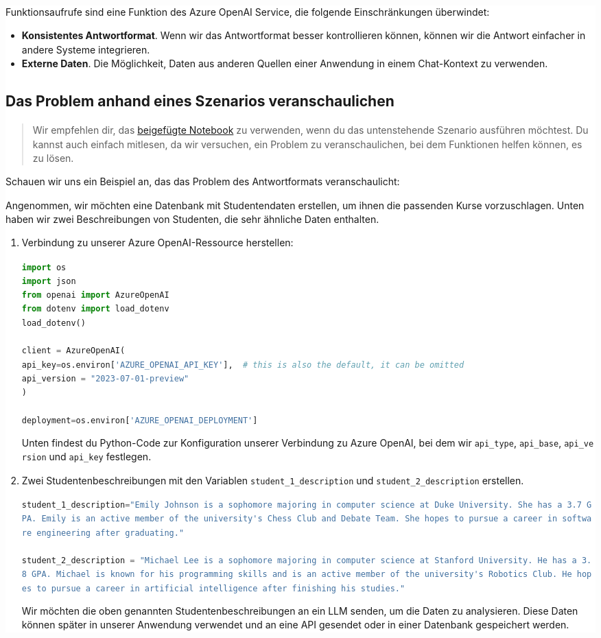 Funktionsaufrufe sind eine Funktion des Azure OpenAI Service, die folgende Einschränkungen überwindet:

- **Konsistentes Antwortformat**. Wenn wir das Antwortformat besser kontrollieren können, können wir die Antwort einfacher in andere Systeme integrieren.
- **Externe Daten**. Die Möglichkeit, Daten aus anderen Quellen einer Anwendung in einem Chat-Kontext zu verwenden.

## Das Problem anhand eines Szenarios veranschaulichen

> Wir empfehlen dir, das [beigefügte Notebook](./python/aoai-assignment.ipynb?WT.mc_id=academic-105485-koreyst) zu verwenden, wenn du das untenstehende Szenario ausführen möchtest. Du kannst auch einfach mitlesen, da wir versuchen, ein Problem zu veranschaulichen, bei dem Funktionen helfen können, es zu lösen.

Schauen wir uns ein Beispiel an, das das Problem des Antwortformats veranschaulicht:

Angenommen, wir möchten eine Datenbank mit Studentendaten erstellen, um ihnen die passenden Kurse vorzuschlagen. Unten haben wir zwei Beschreibungen von Studenten, die sehr ähnliche Daten enthalten.

1. Verbindung zu unserer Azure OpenAI-Ressource herstellen:

   ```python
   import os
   import json
   from openai import AzureOpenAI
   from dotenv import load_dotenv
   load_dotenv()

   client = AzureOpenAI(
   api_key=os.environ['AZURE_OPENAI_API_KEY'],  # this is also the default, it can be omitted
   api_version = "2023-07-01-preview"
   )

   deployment=os.environ['AZURE_OPENAI_DEPLOYMENT']
   ```

   Unten findest du Python-Code zur Konfiguration unserer Verbindung zu Azure OpenAI, bei dem wir `api_type`, `api_base`, `api_version` und `api_key` festlegen.

1. Zwei Studentenbeschreibungen mit den Variablen `student_1_description` und `student_2_description` erstellen.

   ```python
   student_1_description="Emily Johnson is a sophomore majoring in computer science at Duke University. She has a 3.7 GPA. Emily is an active member of the university's Chess Club and Debate Team. She hopes to pursue a career in software engineering after graduating."

   student_2_description = "Michael Lee is a sophomore majoring in computer science at Stanford University. He has a 3.8 GPA. Michael is known for his programming skills and is an active member of the university's Robotics Club. He hopes to pursue a career in artificial intelligence after finishing his studies."
   ```

   Wir möchten die oben genannten Studentenbeschreibungen an ein LLM senden, um die Daten zu analysieren. Diese Daten können später in unserer Anwendung verwendet und an eine API gesendet oder in einer Datenbank gespeichert werden.

